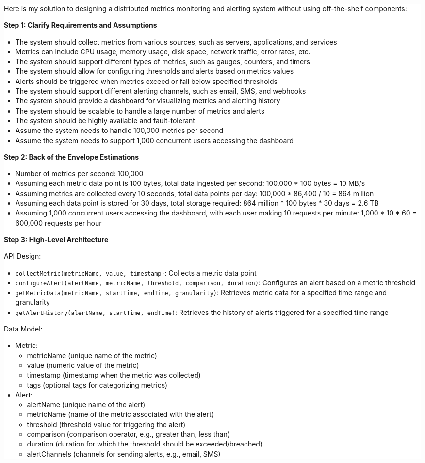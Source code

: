 Here is my solution to designing a distributed metrics monitoring and alerting system without using off-the-shelf components:

**Step 1: Clarify Requirements and Assumptions**

- The system should collect metrics from various sources, such as servers, applications, and services
- Metrics can include CPU usage, memory usage, disk space, network traffic, error rates, etc.
- The system should support different types of metrics, such as gauges, counters, and timers
- The system should allow for configuring thresholds and alerts based on metrics values
- Alerts should be triggered when metrics exceed or fall below specified thresholds
- The system should support different alerting channels, such as email, SMS, and webhooks
- The system should provide a dashboard for visualizing metrics and alerting history
- The system should be scalable to handle a large number of metrics and alerts
- The system should be highly available and fault-tolerant
- Assume the system needs to handle 100,000 metrics per second
- Assume the system needs to support 1,000 concurrent users accessing the dashboard

**Step 2: Back of the Envelope Estimations**

- Number of metrics per second: 100,000
- Assuming each metric data point is 100 bytes, total data ingested per second: 100,000 * 100 bytes = 10 MB/s
- Assuming metrics are collected every 10 seconds, total data points per day: 100,000 * 86,400 / 10 = 864 million
- Assuming each data point is stored for 30 days, total storage required: 864 million * 100 bytes * 30 days = 2.6 TB
- Assuming 1,000 concurrent users accessing the dashboard, with each user making 10 requests per minute: 1,000 * 10 * 60 = 600,000 requests per hour

**Step 3: High-Level Architecture**

API Design:
- `collectMetric(metricName, value, timestamp)`: Collects a metric data point
- `configureAlert(alertName, metricName, threshold, comparison, duration)`: Configures an alert based on a metric threshold
- `getMetricData(metricName, startTime, endTime, granularity)`: Retrieves metric data for a specified time range and granularity
- `getAlertHistory(alertName, startTime, endTime)`: Retrieves the history of alerts triggered for a specified time range

Data Model:
- Metric:
  - metricName (unique name of the metric)
  - value (numeric value of the metric)
  - timestamp (timestamp when the metric was collected)
  - tags (optional tags for categorizing metrics)
- Alert:
  - alertName (unique name of the alert)
  - metricName (name of the metric associated with the alert)
  - threshold (threshold value for triggering the alert)
  - comparison (comparison operator, e.g., greater than, less than)
  - duration (duration for which the threshold should be exceeded/breached)
  - alertChannels (channels for sending alerts, e.g., email, SMS)
